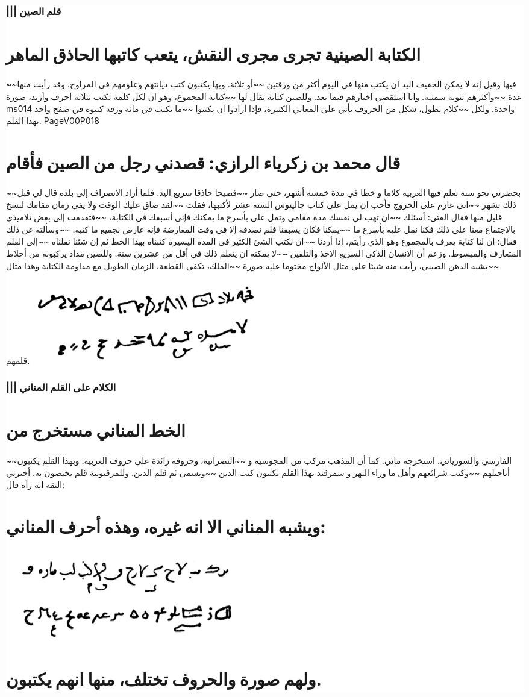 ### ||| قلم الصين
# الكتابة الصينية تجرى مجرى النقش، يتعب كاتبها الحاذق الماهر
~~فيها وقيل إنه لا يمكن الخفيف اليد ان يكتب منها في اليوم أكثر من ورقتين
~~أو ثلاثة. وبها يكتبون كتب ديانتهم وعلومهم في المراوح. وقد رأيت منها عدة
~~وأكثرهم ثنوية سمنية. وانا استقصى اخبارهم فيما بعد. وللصين كتابة يقال لها
~~كتابة المجموع، وهو ان لكل كلمة تكتب بثلاثة أحرف وأزيد، صورة ms014 واحدة. ولكل
~~كلام يطول، شكل من الحروف يأتي على المعاني الكثيرة، فإذا أرادوا ان يكتبوا
~~ما يكتب في مائة ورقة كتبوه في صفح واحد بهذا القلم. PageV00P018
# قال محمد بن زكرياء الرازي: قصدني رجل من الصين فأقام
~~بحضرتي نحو سنة تعلم فيها العربية كلاما و خطا في مدة خمسة أشهر، حتى صار
~~فصيحا حاذقا سريع اليد. فلما أراد الانصراف إلى بلده قال لي قبل ذلك بشهر
~~انى عازم على الخروج فأحب ان يمل على كتاب جالينوس الستة عشر لأكتبها، فقلت
~~لقد ضاق عليك الوقت ولا يفي زمان مقامك لنسخ قليل منها فقال الفتى: أسئلك
~~ان تهب لي نفسك مدة مقامي وتمل على بأسرع ما يمكنك فإني أسبقك في الكتابة،
~~فتقدمت إلى بعض تلاميذي بالاجتماع معنا على ذلك فكنا نمل عليه بأسرع ما
~~يمكنا فكان يسبقنا فلم نصدقه إلا في وقت المعارضة فإنه عارض بجميع ما كتبه.
~~وسألته عن ذلك فقال: ان لنا كتابة يعرف بالمجموع وهو الذي رأيتم، إذا أردنا
~~ان نكتب الشئ الكثير في المدة اليسيرة كتبناه بهذا الخط ثم إن شئنا نقلناه
~~إلى القلم المتعارف والمبسوط. وزعم أن الانسان الذكي السريع الاخذ والتلقين
~~لا يمكنه ان يتعلم ذلك في أقل من عشرين سنة. وللصين مداد يركبونه من أخلاط
~~يشبه الدهن الصيني، رأيت منه شيئا على مثال الألواح مختوما عليه صورة
~~الملك، تكفى القطعة، الزمان الطويل مع مداومة الكتابة وهذا مثال قلمهم.
![الكتابة مخطوطة](img/p019img01.png)
### ||| الكلام على القلم المناني
# الخط المناني مستخرج من
~~الفارسي والسورياني، استخرجه ماني. كما أن المذهب مركب من المجوسية و
~~النصرانية، وحروفه زائدة على حروف العربية. وبهذا القلم يكتبون أناجيلهم
~~وكتب شرائعهم وأهل ما وراء النهر و سمرقند بهذا القلم يكتبون كتب الدين
~~ويسمى ثم قلم الدين. وللمرقيونية قلم يختصون به. أخبرني الثقة انه رآه قال:
# ويشبه المناني الا انه غيره، وهذه أحرف المناني:
![الكتابة مخطوطة](img/p019img02.png)
# ولهم صورة والحروف تختلف، منها انهم يكتبون.